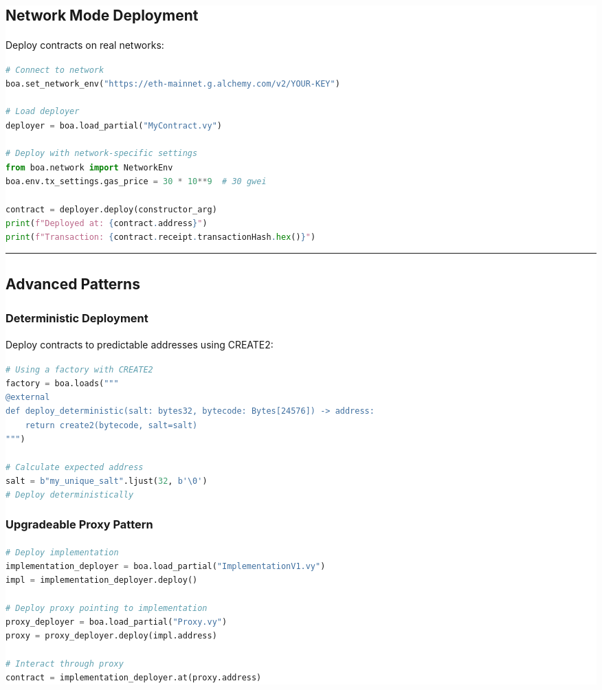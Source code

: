 
## Network Mode Deployment

Deploy contracts on real networks:

```python
# Connect to network
boa.set_network_env("https://eth-mainnet.g.alchemy.com/v2/YOUR-KEY")

# Load deployer
deployer = boa.load_partial("MyContract.vy")

# Deploy with network-specific settings
from boa.network import NetworkEnv
boa.env.tx_settings.gas_price = 30 * 10**9  # 30 gwei

contract = deployer.deploy(constructor_arg)
print(f"Deployed at: {contract.address}")
print(f"Transaction: {contract.receipt.transactionHash.hex()}")
```

---

## Advanced Patterns

### Deterministic Deployment

Deploy contracts to predictable addresses using CREATE2:

```python
# Using a factory with CREATE2
factory = boa.loads("""
@external
def deploy_deterministic(salt: bytes32, bytecode: Bytes[24576]) -> address:
    return create2(bytecode, salt=salt)
""")

# Calculate expected address
salt = b"my_unique_salt".ljust(32, b'\0')
# Deploy deterministically
```

### Upgradeable Proxy Pattern

```python
# Deploy implementation
implementation_deployer = boa.load_partial("ImplementationV1.vy")
impl = implementation_deployer.deploy()

# Deploy proxy pointing to implementation
proxy_deployer = boa.load_partial("Proxy.vy")
proxy = proxy_deployer.deploy(impl.address)

# Interact through proxy
contract = implementation_deployer.at(proxy.address)
```
